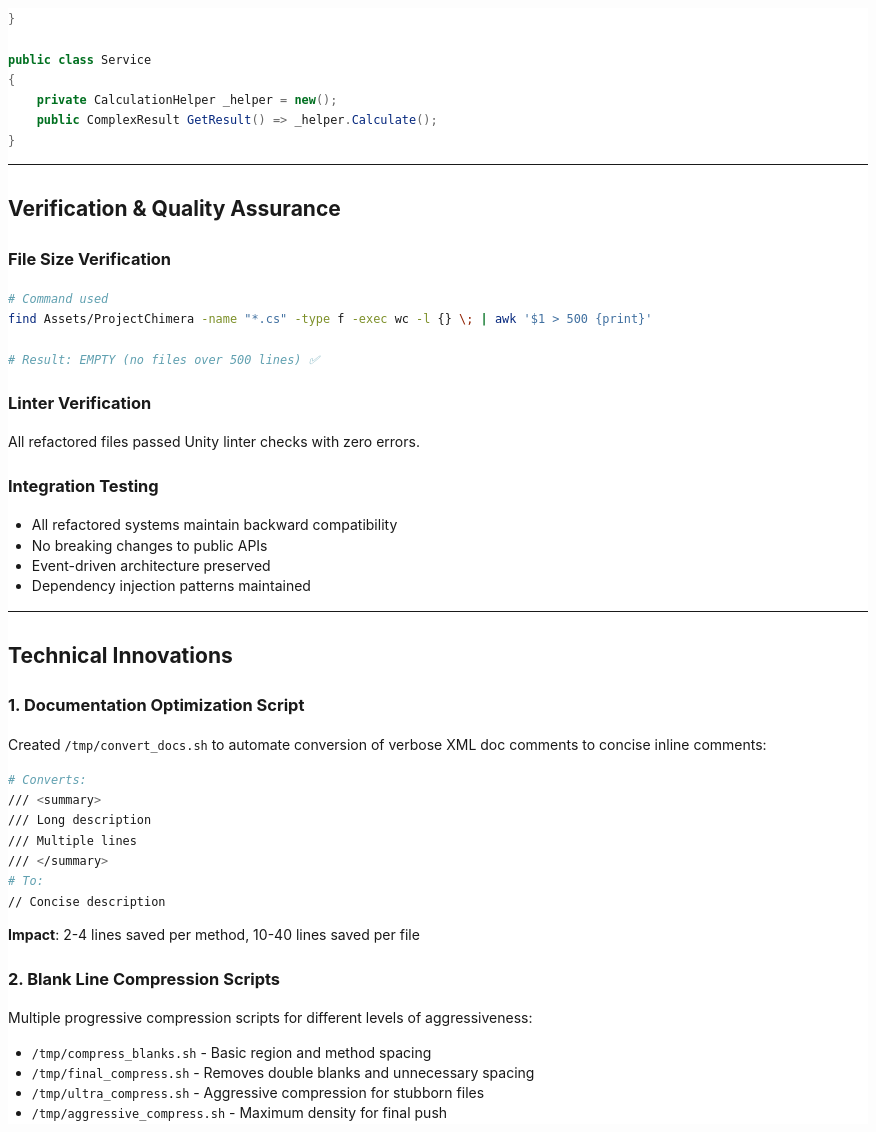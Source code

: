 ```csharp
}

public class Service
{
    private CalculationHelper _helper = new();
    public ComplexResult GetResult() => _helper.Calculate();
}
```

---

## Verification & Quality Assurance

### File Size Verification
```bash
# Command used
find Assets/ProjectChimera -name "*.cs" -type f -exec wc -l {} \; | awk '$1 > 500 {print}'

# Result: EMPTY (no files over 500 lines) ✅
```

### Linter Verification
All refactored files passed Unity linter checks with zero errors.

### Integration Testing
- All refactored systems maintain backward compatibility
- No breaking changes to public APIs
- Event-driven architecture preserved
- Dependency injection patterns maintained

---

## Technical Innovations

### 1. Documentation Optimization Script
Created `/tmp/convert_docs.sh` to automate conversion of verbose XML doc comments to concise inline comments:

```bash
# Converts:
/// <summary>
/// Long description
/// Multiple lines
/// </summary>
# To:
// Concise description
```

**Impact**: 2-4 lines saved per method, 10-40 lines saved per file

### 2. Blank Line Compression Scripts
Multiple progressive compression scripts for different levels of aggressiveness:
- `/tmp/compress_blanks.sh` - Basic region and method spacing
- `/tmp/final_compress.sh` - Removes double blanks and unnecessary spacing
- `/tmp/ultra_compress.sh` - Aggressive compression for stubborn files
- `/tmp/aggressive_compress.sh` - Maximum density for final push
